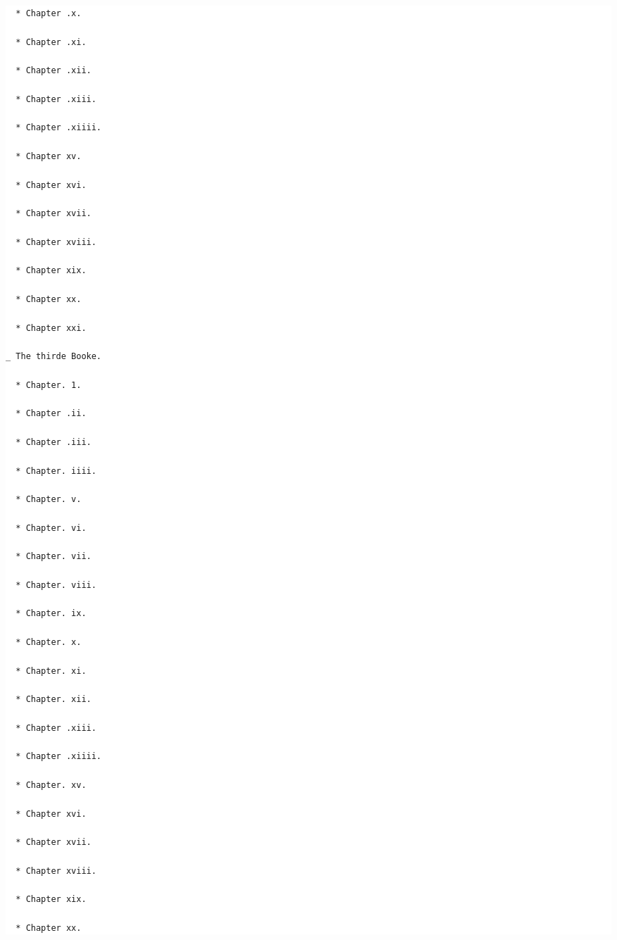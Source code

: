       * Chapter .x.

      * Chapter .xi.

      * Chapter .xii.

      * Chapter .xiii.

      * Chapter .xiiii.

      * Chapter xv.

      * Chapter xvi.

      * Chapter xvii.

      * Chapter xviii.

      * Chapter xix.

      * Chapter xx.

      * Chapter xxi.

    _ The thirde Booke.

      * Chapter. 1.

      * Chapter .ii.

      * Chapter .iii.

      * Chapter. iiii.

      * Chapter. v.

      * Chapter. vi.

      * Chapter. vii.

      * Chapter. viii.

      * Chapter. ix.

      * Chapter. x.

      * Chapter. xi.

      * Chapter. xii.

      * Chapter .xiii.

      * Chapter .xiiii.

      * Chapter. xv.

      * Chapter xvi.

      * Chapter xvii.

      * Chapter xviii.

      * Chapter xix.

      * Chapter xx.
